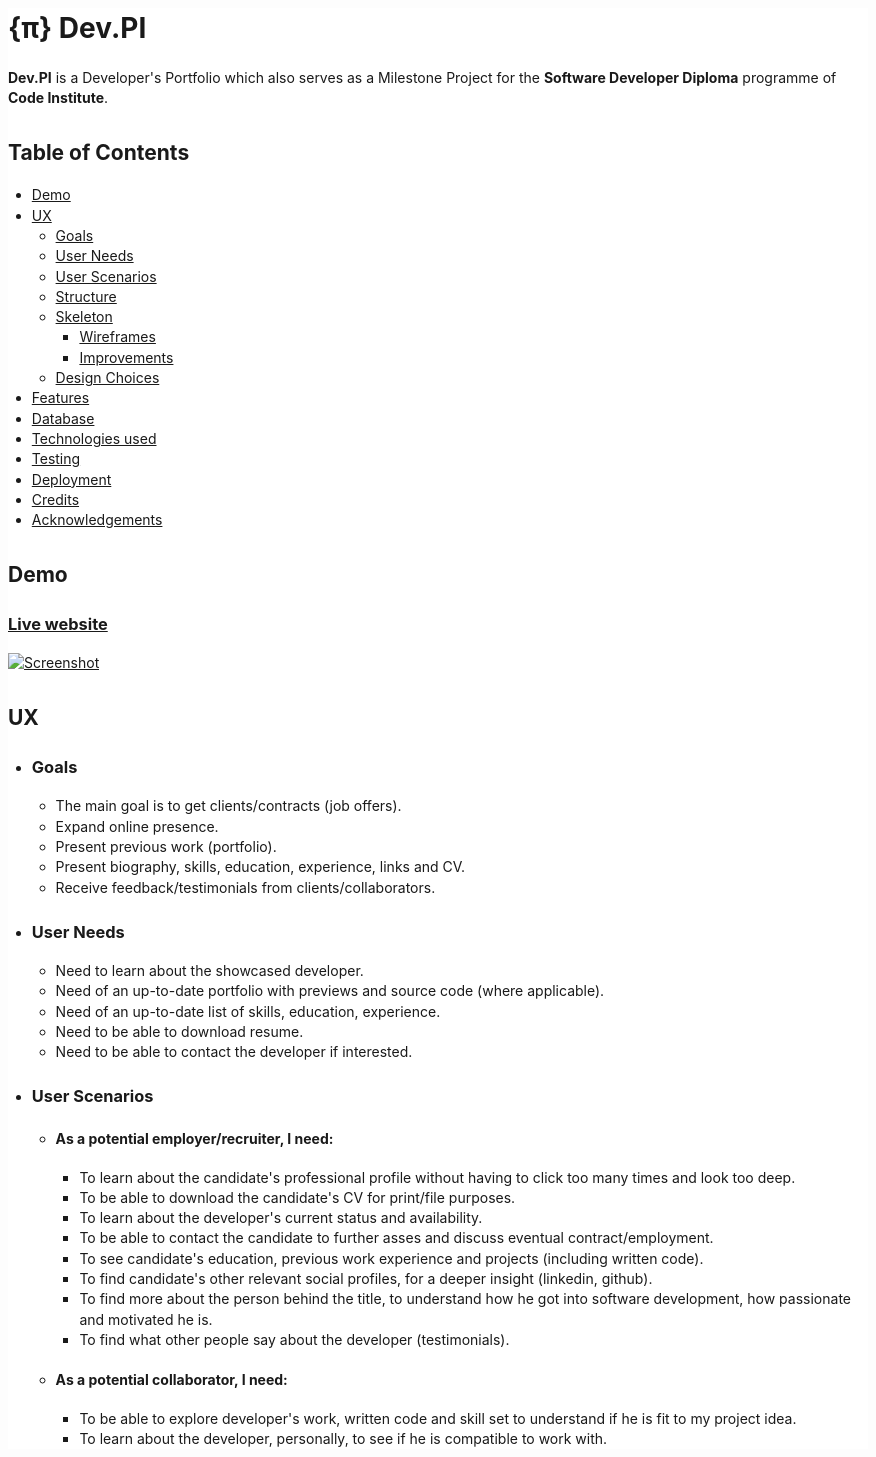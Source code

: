 # {π} Dev.PI

**Dev.PI** is a Developer's Portfolio which also serves as a Milestone Project for the **Software Developer Diploma** programme of **Code Institute**.

## Table of Contents
  - [Demo](#demo)
  - [UX](#ux)
    - [Goals](#goals)
    - [User Needs](#user-needs)
    - [User Scenarios](#user-scenarios)
    - [Structure](#structure)
    - [Skeleton](#skeleton)
      - [Wireframes](#initial-wireframes)
      - [Improvements](#improvements)
    - [Design Choices](#design-choices)
  - [Features](#features)
  - [Database](#database)
  - [Technologies used](#technologies-used)
  - [Testing](#testing)
  - [Deployment](#deployment)
  - [Credits](#credits)
  - [Acknowledgements](#acknowledgements)

## Demo

### [Live website](https://dev-pi.herokuapp.com/)

[![Screenshot](https://github.com/pinco227/dev.pi/blob/main/docs/screenshot.jpg)](https://dev-pi.herokuapp.com/)

## UX

- ### Goals
  - The main goal is to get clients/contracts (job offers).
  - Expand online presence.
  - Present previous work (portfolio).
  - Present biography, skills, education, experience, links and CV.
  - Receive feedback/testimonials from clients/collaborators.
- ### User Needs
  - Need to learn about the showcased developer.
  - Need of an up-to-date portfolio with previews and source code (where applicable).
  - Need of an up-to-date list of skills, education, experience.
  - Need to be able to download resume.
  - Need to be able to contact the developer if interested.
- ### User Scenarios
  - #### As a potential employer/recruiter, I need:
    - To learn about the candidate's professional profile without having to click too many times and look too deep.
    - To be able to download the candidate's CV for print/file purposes.
    - To learn about the developer's current status and availability.
    - To be able to contact the candidate to further asses and discuss eventual contract/employment.
    - To see candidate's education, previous work experience and projects (including written code).
    - To find candidate's other relevant social profiles, for a deeper insight (linkedin, github).
    - To find more about the person behind the title, to understand how he got into software development, how passionate and motivated he is.
    - To find what other people say about the developer (testimonials).
  - #### As a potential collaborator, I need:
    - To be able to explore developer's work, written code and skill set to understand if he is fit to my project idea.
    - To learn about the developer, personally, to see if he is compatible to work with.